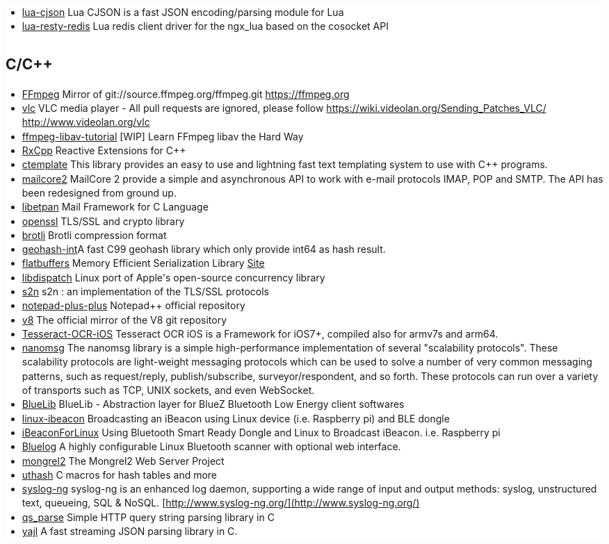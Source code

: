 * [lua-cjson](https://github.com/mpx/lua-cjson) Lua CJSON is a fast JSON encoding/parsing module for Lua
* [lua-resty-redis](https://github.com/openresty/lua-resty-redis) Lua redis client driver for the ngx_lua based on the cosocket API

## C/C++
* [FFmpeg](https://github.com/FFmpeg/FFmpeg) Mirror of git://source.ffmpeg.org/ffmpeg.git https://ffmpeg.org
* [vlc](https://github.com/videolan/vlc) VLC media player - All pull requests are ignored, please follow https://wiki.videolan.org/Sending_Patches_VLC/ http://www.videolan.org/vlc
* [ffmpeg-libav-tutorial](https://github.com/leandromoreira/ffmpeg-libav-tutorial) [WIP] Learn FFmpeg libav the Hard Way
* [RxCpp](https://github.com/Reactive-Extensions/RxCpp) Reactive Extensions for C++
* [ctemplate](https://github.com/OlafvdSpek/ctemplate) This library provides an easy to use and lightning fast text templating system to use with C++ programs.
* [mailcore2](https://github.com/MailCore/mailcore2) MailCore 2 provide a simple and asynchronous API to work with e-mail protocols IMAP, POP and SMTP. The API has been redesigned from ground up.
* [libetpan](https://github.com/dinhviethoa/libetpan) Mail Framework for C Language
* [openssl](https://github.com/openssl/openssl) TLS/SSL and crypto library
* [brotli](https://github.com/google/brotli) Brotli compression format
* [geohash-int](https://github.com/yinqiwen/geohash-int)A fast C99 geohash library which only provide int64 as hash result.
* [flatbuffers](https://github.com/google/flatbuffers) Memory Efficient Serialization Library [Site](http://google.github.io/flatbuffers/)
* [ libdispatch](https://github.com/nickhutchinson/libdispatch) Linux port of Apple's open-source concurrency library
* [s2n](https://github.com/awslabs/s2n) s2n : an implementation of the TLS/SSL protocols
* [notepad-plus-plus](https://github.com/notepad-plus-plus/notepad-plus-plus) Notepad++ official repository
* [v8](https://github.com/v8/v8) The official mirror of the V8 git repository
* [Tesseract-OCR-iOS](https://github.com/gali8/Tesseract-OCR-iOS) Tesseract OCR iOS is a Framework for iOS7+, compiled also for armv7s and arm64.
* [nanomsg](https://github.com/nanomsg/nanomsg) The nanomsg library is a simple high-performance implementation of several "scalability protocols". These scalability protocols are light-weight messaging protocols which can be used to solve a number of very common messaging patterns, such as request/reply, publish/subscribe, surveyor/respondent, and so forth. These protocols can run over a variety of transports such as TCP, UNIX sockets, and even WebSocket.
* [BlueLib](https://github.com/Paluche/BlueLib) BlueLib - Abstraction layer for BlueZ Bluetooth Low Energy client softwares
* [linux-ibeacon](https://github.com/nolim1t/linux-ibeacon) Broadcasting an iBeacon using Linux device (i.e. Raspberry pi) and BLE dongle
* [ iBeaconForLinux](https://github.com/danny-source/iBeaconForLinux) Using Bluetooth Smart Ready Dongle and Linux to Broadcast iBeacon. i.e. Raspberry pi
* [Bluelog](https://github.com/MS3FGX/Bluelog) A highly configurable Linux Bluetooth scanner with optional web interface.
* [mongrel2](https://github.com/mongrel2/mongrel2) The Mongrel2 Web Server Project
* [uthash](https://github.com/troydhanson/uthash) C macros for hash tables and more
* [syslog-ng](https://github.com/balabit/syslog-ng/) syslog-ng is an enhanced log daemon, supporting a wide range of input and output methods: syslog, unstructured text, queueing, SQL & NoSQL. [http://www.syslog-ng.org/](http://www.syslog-ng.org/)
* [qs_parse](https://github.com/bartgrantham/qs_parse) Simple HTTP query string parsing library in C
* [yajl](https://github.com/lloyd/yajl) A fast streaming JSON parsing library in C.
